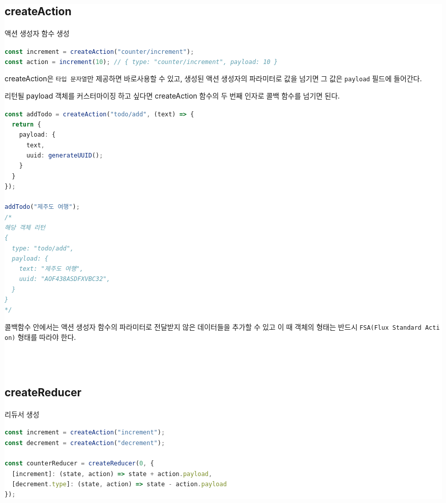 ## createAction 
액션 생성자 함수 생성

```ts
const increment = createAction("counter/increment");
const action = increment(10); // { type: "counter/increment", payload: 10 }
```

createAction은 `타입 문자열`만 제공하면 바로사용할 수 있고, 생성된 액션 생성자의 파라미터로 값을 넘기면 그 값은 `payload` 필드에 들어간다.

리턴될 payload 객체를 커스터마이징 하고 싶다면 createAction 함수의 두 번째 인자로 콜백 함수를 넘기면 된다.

```ts
const addTodo = createAction("todo/add", (text) => {
  return {
    payload: {
      text,
      uuid: generateUUID();
    }
  }
});

addTodo("제주도 여행");
/*
해당 객체 리턴
{
  type: "todo/add",
  payload: {
    text: "제주도 여행",
    uuid: "AOF438ASDFXVBC32",
  }
}
*/
```

콜백함수 안에서는 액션 생성자 함수의 파라미터로 전달받지 않은 데이터들을 추가할 수 있고 이 때 객체의 형태는 반드시 `FSA(Flux Standard Action)` 형태를 따라야 한다.

<br/>
<br/>

## createReducer

리듀서 생성

```ts
const increment = createAction("increment");
const decrement = createAction("decrement");

const counterReducer = createReducer(0, {
  [increment]: (state, action) => state + action.payload,
  [decrement.type]: (state, action) => state - action.payload
});
```
